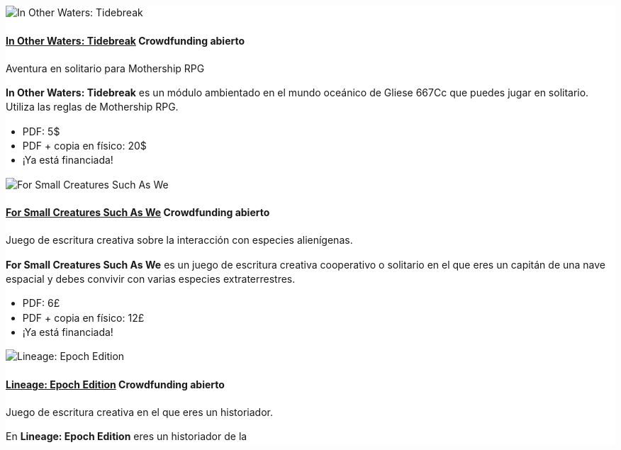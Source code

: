 <div class="row">
    <div class="col-md-3">
        <img width="500" height="500"
            src="https://ksr-ugc.imgix.net/assets/036/269/068/da1378ba16519f11971bce830793b4a0_original.png?ixlib=rb-4.0.2&crop=faces&w=1024&h=576&fit=crop&v=1644006959&auto=format&frame=1&q=92&s=35d284cf779b5460d226a26adf8c9a37"
        class="img-thumbnail" alt="In Other Waters: Tidebreak">
    </div>
    <div class="col-md-9">
         <h4><a
    href="https://www.kickstarter.com/projects/lonearchivist/iow-tidebreak?ref=mazmorreoensolitario">
    In Other Waters: Tidebreak</a> <span class="label label-info"><strong>Crowdfunding abierto</strong></span></h4>
        <p>Aventura en solitario para Mothership RPG</p>
        <p><strong>In Other Waters: Tidebreak</strong> es un módulo ambientado
    en el mundo oceánico de Gliese 667Cc que puedes jugar en solitario. Utiliza
    las reglas de Mothership RPG.</p>
        <ul>
            <li>PDF: 5$</li>
            <li>PDF + copia en físico: 20$</li>
            <li>¡Ya está financiada!</li>
        </ul>
     </div>
</div>

<div class="row">
    <div class="col-md-3">
        <img width="500" height="500"
            src="https://res.cloudinary.com/zinemonth/image/upload/v1643211587/medium_For_Small_Creatures_A5_e13bbe9899.png"
        class="img-thumbnail" alt="For Small Creatures Such As We">
    </div>
    <div class="col-md-9">
         <h4><a
    href="https://www.kickstarter.com/projects/diamondblood/for-small-creatures-such-as-we?ref=mazmorreoensolitario">
    For Small Creatures Such As We</a> <span class="label label-info"><strong>Crowdfunding abierto</strong></span></h4>
        <p>Juego de escritura creativa sobre la interacción con especies alienígenas.</p>
        <p> <strong>For Small Creatures Such As We</strong> es un juego de
    escritura creativa cooperativo o solitario en el que eres un capitán de una
    nave espacial y debes convivir con varias especies extraterrestres.</p>
        <ul>
            <li>PDF: 6£</li>
            <li>PDF + copia en físico: 12£</li>
            <li>¡Ya está financiada!</li>
        </ul>
     </div>
</div>

<div class="row">
    <div class="col-md-3">
        <img width="500" height="500"
            src="https://img.itch.zone/aW1hZ2UvMTM2NTA5Ni84MDY5Mjg1LmpwZw==/original/SPrI5g.jpg"
        class="img-thumbnail" alt="Lineage: Epoch Edition">
    </div>
    <div class="col-md-9">
         <h4><a
    href="https://washyourhands.itch.io/lineage-epoch-edition?ref=mazmorreoensolitario">
    Lineage: Epoch Edition</a> <span class="label label-info"><strong>Crowdfunding abierto</strong></span></h4>
        <p>Juego de escritura creativa en el que eres un historiador.</p>
        <p>En <strong>Lineage: Epoch Edition</strong> eres un historiador de la